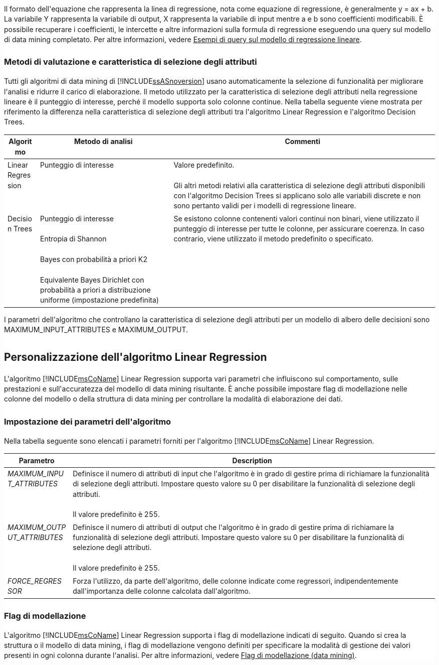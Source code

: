 Il formato dell'equazione che rappresenta la linea di regressione, nota come equazione di regressione, è generalmente y = ax + b. La variabile Y rappresenta la variabile di output, X rappresenta la variabile di input mentre a e b sono coefficienti modificabili. È possibile recuperare i coefficienti, le intercette e altre informazioni sulla formula di regressione eseguendo una query sul modello di data mining completato. Per altre informazioni, vedere [Esempi di query sul modello di regressione lineare](linear-regression-model-query-examples.md).  
  
### <a name="scoring-methods-and-feature-selection"></a>Metodi di valutazione e caratteristica di selezione degli attributi  
 Tutti gli algoritmi di data mining di [!INCLUDE[ssASnoversion](../../includes/ssasnoversion-md.md)] usano automaticamente la selezione di funzionalità per migliorare l'analisi e ridurre il carico di elaborazione. Il metodo utilizzato per la caratteristica di selezione degli attributi nella regressione lineare è il punteggio di interesse, perché il modello supporta solo colonne continue. Nella tabella seguente viene mostrata per riferimento la differenza nella caratteristica di selezione degli attributi tra l'algoritmo Linear Regression e l'algoritmo Decision Trees.  
  
|Algoritmo|Metodo di analisi|Commenti|  
|---------------|------------------------|--------------|  
|Linear Regression|Punteggio di interesse|Valore predefinito.<br /><br /> Gli altri metodi relativi alla caratteristica di selezione degli attributi disponibili con l'algoritmo Decision Trees si applicano solo alle variabili discrete e non sono pertanto validi per i modelli di regressione lineare.|  
|Decision Trees|Punteggio di interesse<br /><br /> Entropia di Shannon<br /><br /> Bayes con probabilità a priori K2<br /><br /> Equivalente Bayes Dirichlet con probabilità a priori a distribuzione uniforme (impostazione predefinita)|Se esistono colonne contenenti valori continui non binari, viene utilizzato il punteggio di interesse per tutte le colonne, per assicurare coerenza. In caso contrario, viene utilizzato il metodo predefinito o specificato.|  
  
 I parametri dell'algoritmo che controllano la caratteristica di selezione degli attributi per un modello di albero delle decisioni sono MAXIMUM_INPUT_ATTRIBUTES e MAXIMUM_OUTPUT.  
  
## <a name="customizing-the-linear-regression-algorithm"></a>Personalizzazione dell'algoritmo Linear Regression  
 L'algoritmo [!INCLUDE[msCoName](../../includes/msconame-md.md)] Linear Regression supporta vari parametri che influiscono sul comportamento, sulle prestazioni e sull'accuratezza del modello di data mining risultante. È anche possibile impostare flag di modellazione nelle colonne del modello o della struttura di data mining per controllare la modalità di elaborazione dei dati.  
  
### <a name="setting-algorithm-parameters"></a>Impostazione dei parametri dell'algoritmo  
 Nella tabella seguente sono elencati i parametri forniti per l'algoritmo [!INCLUDE[msCoName](../../includes/msconame-md.md)] Linear Regression.  
  
|Parametro|Description|  
|---------------|-----------------|  
|*MAXIMUM_INPUT_ATTRIBUTES*|Definisce il numero di attributi di input che l'algoritmo è in grado di gestire prima di richiamare la funzionalità di selezione degli attributi. Impostare questo valore su 0 per disabilitare la funzionalità di selezione degli attributi.<br /><br /> Il valore predefinito è 255.|  
|*MAXIMUM_OUTPUT_ATTRIBUTES*|Definisce il numero di attributi di output che l'algoritmo è in grado di gestire prima di richiamare la funzionalità di selezione degli attributi. Impostare questo valore su 0 per disabilitare la funzionalità di selezione degli attributi.<br /><br /> Il valore predefinito è 255.|  
|*FORCE_REGRESSOR*|Forza l'utilizzo, da parte dell'algoritmo, delle colonne indicate come regressori, indipendentemente dall'importanza delle colonne calcolata dall'algoritmo.|  
  
### <a name="modeling-flags"></a>Flag di modellazione  
 L'algoritmo [!INCLUDE[msCoName](../../includes/msconame-md.md)] Linear Regression supporta i flag di modellazione indicati di seguito. Quando si crea la struttura o il modello di data mining, i flag di modellazione vengono definiti per specificare la modalità di gestione dei valori presenti in ogni colonna durante l'analisi. Per altre informazioni, vedere [Flag di modellazione &#40;data mining&#41;](modeling-flags-data-mining.md).  
  